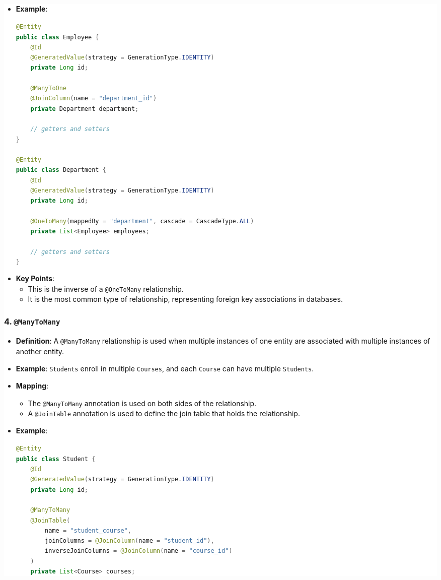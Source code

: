   - **Example**:
     ```java
     @Entity
     public class Employee {
         @Id
         @GeneratedValue(strategy = GenerationType.IDENTITY)
         private Long id;
         
         @ManyToOne
         @JoinColumn(name = "department_id")
         private Department department;

         // getters and setters
     }

     @Entity
     public class Department {
         @Id
         @GeneratedValue(strategy = GenerationType.IDENTITY)
         private Long id;
         
         @OneToMany(mappedBy = "department", cascade = CascadeType.ALL)
         private List<Employee> employees;

         // getters and setters
     }
     ```
   - **Key Points**:
     - This is the inverse of a `@OneToMany` relationship.
     - It is the most common type of relationship, representing foreign key associations in databases.

### 4. **`@ManyToMany`**
   - **Definition**: A `@ManyToMany` relationship is used when multiple instances of one entity are associated with multiple instances of another entity.
   - **Example**: `Students` enroll in multiple `Courses`, and each `Course` can have multiple `Students`.
   - **Mapping**:
     - The `@ManyToMany` annotation is used on both sides of the relationship.
     - A `@JoinTable` annotation is used to define the join table that holds the relationship.
     
   - **Example**:
     ```java
     @Entity
     public class Student {
         @Id
         @GeneratedValue(strategy = GenerationType.IDENTITY)
         private Long id;
         
         @ManyToMany
         @JoinTable(
             name = "student_course", 
             joinColumns = @JoinColumn(name = "student_id"), 
             inverseJoinColumns = @JoinColumn(name = "course_id")
         )
         private List<Course> courses;
